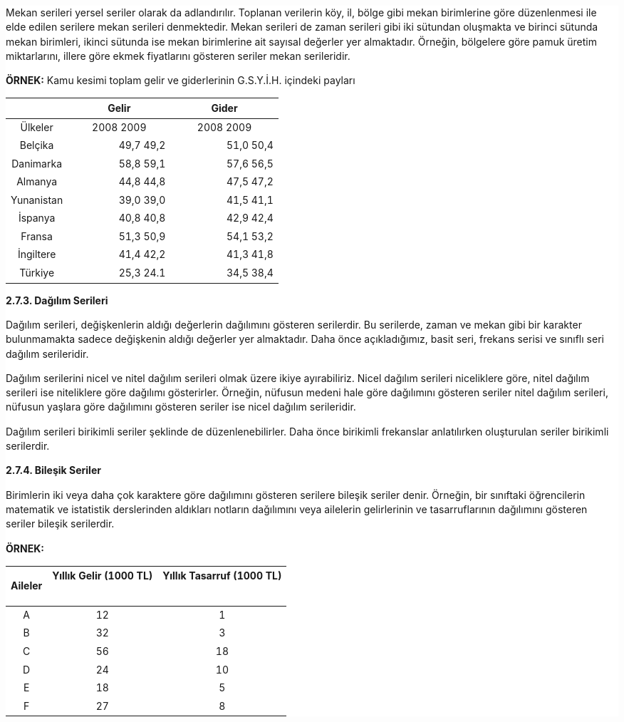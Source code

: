 Mekan serileri yersel seriler olarak da adlandırılır. Toplanan verilerin köy, il, bölge gibi mekan birimlerine göre düzenlenmesi ile elde edilen serilere mekan serileri denmektedir. Mekan serileri de zaman serileri gibi iki sütundan oluşmakta ve birinci sütunda mekan birimleri, ikinci sütunda ise mekan birimlerine ait sayısal değerler yer almaktadır. Örneğin, bölgelere göre pamuk üretim miktarlarını, illere göre ekmek fiyatlarını gösteren seriler mekan serileridir.

**ÖRNEK:** Kamu kesimi toplam gelir ve giderlerinin G.S.Y.İ.H. içindeki payları

||Gelir|Gider|
| :-: | :-: | :-: |
|Ülkeler|2008         2009    |2008        2009|
|Belçika|`         `49,7        49,2|`          `51,0         50,4|
|Danimarka|`         `58,8        59,1|`          `57,6         56,5|
|Almanya|`         `44,8        44,8|`          `47,5          47,2|
|Yunanistan|`         `39,0        39,0|`          `41,5          41,1|
|İspanya|`         `40,8        40,8|`          `42,9          42,4|
|Fransa|`         `51,3        50,9|`          `54,1          53,2|
|İngiltere|`         `41,4        42,2|`          `41,3          41,8|
|Türkiye|`         `25,3        24.1|`          `34,5          38,4|
**2.7.3. Dağılım Serileri**

Dağılım serileri, değişkenlerin aldığı değerlerin dağılımını gösteren serilerdir. Bu serilerde, zaman ve mekan gibi bir karakter bulunmamakta sadece değişkenin aldığı değerler yer almaktadır. Daha önce açıkladığımız, basit seri, frekans serisi ve sınıflı seri dağılım serileridir. 

Dağılım serilerini nicel ve nitel dağılım serileri olmak üzere ikiye ayırabiliriz. Nicel dağılım serileri niceliklere göre, nitel dağılım serileri ise niteliklere göre dağılımı gösterirler. Örneğin, nüfusun medeni hale göre dağılımını gösteren seriler nitel dağılım serileri, nüfusun yaşlara göre dağılımını gösteren seriler ise nicel dağılım serileridir.

Dağılım serileri birikimli seriler şeklinde de düzenlenebilirler. Daha önce birikimli frekanslar anlatılırken oluşturulan seriler birikimli serilerdir.

**2.7.4. Bileşik Seriler**

Birimlerin iki veya daha çok karaktere göre dağılımını gösteren serilere bileşik seriler denir. Örneğin, bir sınıftaki öğrencilerin matematik ve istatistik derslerinden aldıkları notların dağılımını veya ailelerin gelirlerinin ve tasarruflarının dağılımını gösteren seriler bileşik serilerdir.

**ÖRNEK:**


|<p></p><p>Aileler</p>|Yıllık Gelir (1000 TL)|Yıllık Tasarruf (1000 TL)|
| :-: | :-: | :-: |
|A|12|1|
|B|32|3|
|C|56|18|
|D|24|10|
|E|18|5|
|F|27|8|
